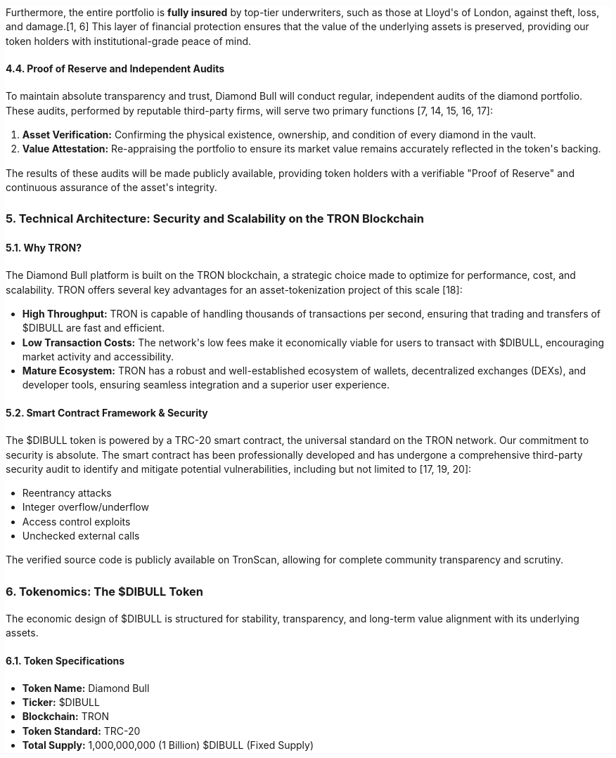 Furthermore, the entire portfolio is **fully insured** by top-tier underwriters, such as those at Lloyd's of London, against theft, loss, and damage.[1, 6] This layer of financial protection ensures that the value of the underlying assets is preserved, providing our token holders with institutional-grade peace of mind.

#### **4.4. Proof of Reserve and Independent Audits**
To maintain absolute transparency and trust, Diamond Bull will conduct regular, independent audits of the diamond portfolio. These audits, performed by reputable third-party firms, will serve two primary functions [7, 14, 15, 16, 17]:
1.  **Asset Verification:** Confirming the physical existence, ownership, and condition of every diamond in the vault.
2.  **Value Attestation:** Re-appraising the portfolio to ensure its market value remains accurately reflected in the token's backing.

The results of these audits will be made publicly available, providing token holders with a verifiable "Proof of Reserve" and continuous assurance of the asset's integrity.

### **5. Technical Architecture: Security and Scalability on the TRON Blockchain**

#### **5.1. Why TRON?**
The Diamond Bull platform is built on the TRON blockchain, a strategic choice made to optimize for performance, cost, and scalability. TRON offers several key advantages for an asset-tokenization project of this scale [18]:
*   **High Throughput:** TRON is capable of handling thousands of transactions per second, ensuring that trading and transfers of $DIBULL are fast and efficient.
*   **Low Transaction Costs:** The network's low fees make it economically viable for users to transact with $DIBULL, encouraging market activity and accessibility.
*   **Mature Ecosystem:** TRON has a robust and well-established ecosystem of wallets, decentralized exchanges (DEXs), and developer tools, ensuring seamless integration and a superior user experience.

#### **5.2. Smart Contract Framework & Security**
The $DIBULL token is powered by a TRC-20 smart contract, the universal standard on the TRON network. Our commitment to security is absolute. The smart contract has been professionally developed and has undergone a comprehensive third-party security audit to identify and mitigate potential vulnerabilities, including but not limited to [17, 19, 20]:
*   Reentrancy attacks
*   Integer overflow/underflow
*   Access control exploits
*   Unchecked external calls

The verified source code is publicly available on TronScan, allowing for complete community transparency and scrutiny.

### **6. Tokenomics: The $DIBULL Token**

The economic design of $DIBULL is structured for stability, transparency, and long-term value alignment with its underlying assets.

#### **6.1. Token Specifications**
*   **Token Name:** Diamond Bull
*   **Ticker:** $DIBULL
*   **Blockchain:** TRON
*   **Token Standard:** TRC-20
*   **Total Supply:** 1,000,000,000 (1 Billion) $DIBULL (Fixed Supply)
